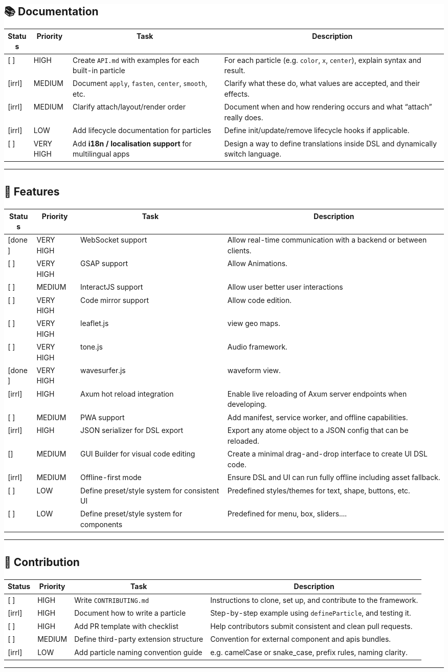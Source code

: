 
## 📚 Documentation

| Status | Priority   | Task | Description |
|--------|------------|------|-------------|
| [ ]    | HIGH       | Create `API.md` with examples for each built-in particle | For each particle (e.g. `color`, `x`, `center`), explain syntax and result. |
| [irrl] | MEDIUM     | Document `apply`, `fasten`, `center`, `smooth`, etc. | Clarify what these do, what values are accepted, and their effects. |
| [irrl] | MEDIUM     | Clarify attach/layout/render order | Document when and how rendering occurs and what “attach” really does. |
| [irrl] | LOW        | Add lifecycle documentation for particles | Define init/update/remove lifecycle hooks if applicable. |
| [ ]    | VERY HIGH  | Add **i18n / localisation support** for multilingual apps | Design a way to define translations inside DSL and dynamically switch language. |

---

## 🧩 Features

| Status | Priority  | Task                                         | Description                                                       |
|-----------|-----------|----------------------------------------------|-------------------------------------------------------------------|
| [done]    | VERY HIGH | WebSocket support                            | Allow real-time communication with a backend or between clients.  |
| [ ]       | VERY HIGH | GSAP support                                 | Allow Animations.                                                 |
| [ ]       | MEDIUM    | InteractJS support                           | Allow user better user interactions                               |
| [ ]       | VERY HIGH | Code mirror support                          | Allow code edition.                                               |
| [ ]       | VERY HIGH | leaflet.js                                   | view geo maps.                                                    |
| [ ]       | VERY HIGH | tone.js                                      | Audio framework.                                                  |
| [done]    | VERY HIGH | wavesurfer.js                                | waveform view.                                                    |
| [irrl]    | HIGH      | Axum hot reload integration                  | Enable live reloading of Axum server endpoints when developing.   |
| [ ]       | MEDIUM    | PWA support                                  | Add manifest, service worker, and offline capabilities.           |
| [irrl]    | HIGH      | JSON serializer for DSL export               | Export any atome object to a JSON config that can be reloaded.    |
| []        | MEDIUM    | GUI Builder for visual code editing          | Create a minimal drag-and-drop interface to create UI DSL code.   |
| [irrl]    | MEDIUM    | Offline-first mode                           | Ensure DSL and UI can run fully offline including asset fallback. |
| [ ]       | LOW       | Define preset/style system for consistent UI | Predefined styles/themes for text, shape, buttons, etc.           |
| [ ]       | LOW       | Define preset/style system for components    | Predefined for menu, box, sliders....                             |

---

## 🤝 Contribution

| Status | Priority | Task | Description |
|--------|----------|------|-------------|
| [ ]    | HIGH     | Write `CONTRIBUTING.md` | Instructions to clone, set up, and contribute to the framework. |
| [irrl] | HIGH     | Document how to write a particle | Step-by-step example using `defineParticle`, and testing it. |
| [ ]    | HIGH     | Add PR template with checklist | Help contributors submit consistent and clean pull requests. |
| [ ]    | MEDIUM   | Define third-party extension structure | Convention for external component and apis bundles. |
| [irrl] | LOW      | Add particle naming convention guide | e.g. camelCase or snake_case, prefix rules, naming clarity. |

---